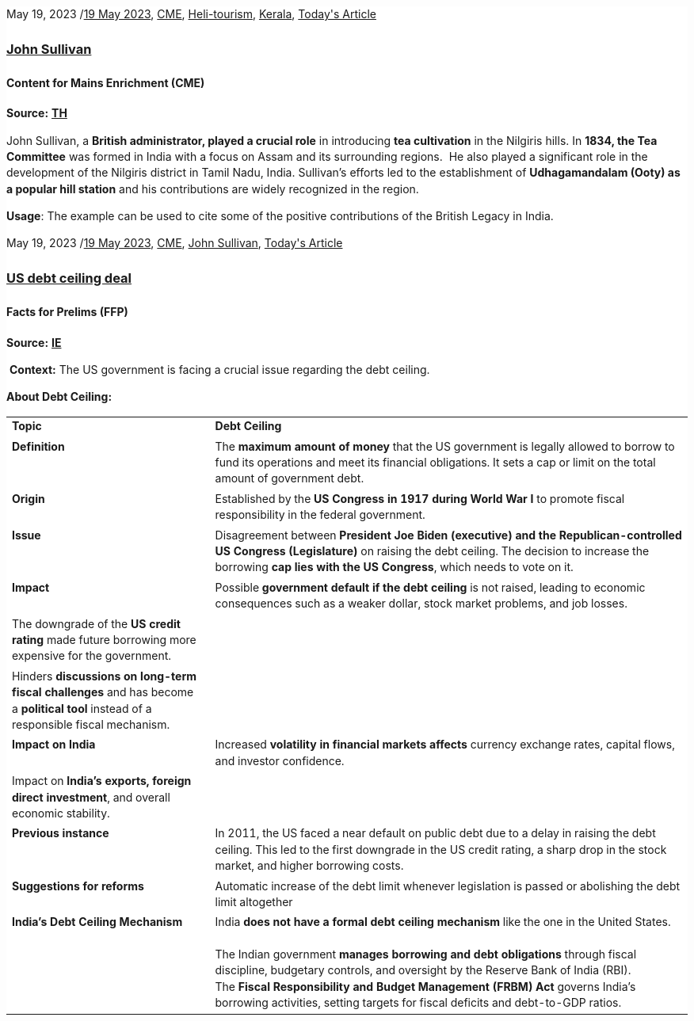 May 19, 2023 /[19 May 2023](https://www.insightsonindia.com/category/19-may-2023/ "19 May 2023"), [CME](https://www.insightsonindia.com/tag/cme/ "CME"), [Heli-tourism](https://www.insightsonindia.com/tag/heli-tourism/ "Heli-tourism"), [Kerala](https://www.insightsonindia.com/tag/kerala/ "Kerala"), [Today's Article](https://www.insightsonindia.com/category/today-article/ "Today's Article")

### [John Sullivan](https://www.insightsonindia.com/2023/05/19/john-sullivan/)

#### **Content for Mains Enrichment (CME)**

**Source:** [**TH**](https://www.thehindu.com/news/national/tamil-nadu/john-sullivan-remembered-for-introducing-tea-to-nilgiris-ooty-hills/article66865268.ece)

John Sullivan, a **British administrator, played a crucial role** in introducing **tea cultivation** in the Nilgiris hills. In **1834, the Tea Committee** was formed in India with a focus on Assam and its surrounding regions.  He also played a significant role in the development of the Nilgiris district in Tamil Nadu, India. Sullivan’s efforts led to the establishment of **Udhagamandalam (Ooty) as a popular hill station** and his contributions are widely recognized in the region.

**Usage**: The example can be used to cite some of the positive contributions of the British Legacy in India.

May 19, 2023 /[19 May 2023](https://www.insightsonindia.com/category/19-may-2023/ "19 May 2023"), [CME](https://www.insightsonindia.com/tag/cme/ "CME"), [John Sullivan](https://www.insightsonindia.com/tag/john-sullivan/ "John Sullivan"), [Today's Article](https://www.insightsonindia.com/category/today-article/ "Today's Article")

### [US debt ceiling deal](https://www.insightsonindia.com/2023/05/19/us-debt-ceiling-deal/)

#### **Facts for Prelims (FFP)**

**Source:** [**IE**](https://indianexpress.com/article/explained/explained-global/biden-republicans-spar-debt-ceiling-deal-8616699/)

 **Context:** The US government is facing a crucial issue regarding the debt ceiling.  

**About Debt Ceiling:**

|   |   |
|---|---|
|**Topic**|**Debt Ceiling**|
|**Definition**|The **maximum amount of money** that the US government is legally allowed to borrow to fund its operations and meet its financial obligations. It sets a cap or limit on the total amount of government debt.|
|**Origin**|Established by the **US Congress in 1917 during World War I** to promote fiscal responsibility in the federal government.|
|**Issue**|Disagreement between **President Joe Biden (executive) and the Republican-controlled US Congress (Legislature)** on raising the debt ceiling. The decision to increase the borrowing **cap lies with the US Congress**, which needs to vote on it.|
|**Impact**|Possible **government default if the debt ceiling** is not raised, leading to economic consequences such as a weaker dollar, stock market problems, and job losses.|
|The downgrade of the **US credit rating** made future borrowing more expensive for the government.|
|Hinders **discussions on long-term fiscal challenges** and has become a **political tool** instead of a responsible fiscal mechanism.|
|**Impact on India**|Increased **volatility in financial markets affects** currency exchange rates, capital flows, and investor confidence.|
|Impact on **India’s exports, foreign direct investment**, and overall economic stability.|
|**Previous instance**|In 2011, the US faced a near default on public debt due to a delay in raising the debt ceiling. This led to the first downgrade in the US credit rating, a sharp drop in the stock market, and higher borrowing costs.|
|**Suggestions for reforms**|Automatic increase of the debt limit whenever legislation is passed or abolishing the debt limit altogether|
|**India’s Debt Ceiling Mechanism**|India **does not have a formal debt ceiling mechanism** like the one in the United States.<br><br>The Indian government **manages borrowing and debt obligations** through fiscal discipline, budgetary controls, and oversight by the Reserve Bank of India (RBI). The **Fiscal Responsibility and Budget Management (FRBM) Act** governs India’s borrowing activities, setting targets for fiscal deficits and debt-to-GDP ratios.|
